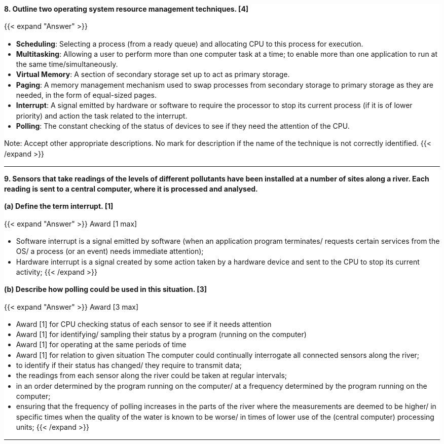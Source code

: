 
**8. Outline two operating system resource management techniques. [4]**

{{< expand "Answer" >}}
* **Scheduling**: Selecting a process (from a ready queue) and allocating CPU to this process for execution.
* **Multitasking**: Allowing a user to perform more than one computer task at a time; to enable more than one application to run at the same time/simultaneously.
* **Virtual Memory**: A section of secondary storage set up to act as primary storage.
* **Paging**: A memory management mechanism used to swap processes from secondary storage to primary storage as they are needed, in the form of equal-sized pages.
* **Interrupt**: A signal emitted by hardware or software to require the processor to stop its current process (if it is of lower priority) and action the task related to the interrupt.
* **Polling**: The constant checking of the status of devices to see if they need the attention of the CPU.

Note: Accept other appropriate descriptions. No mark for description if the name of the technique is not correctly identified.
{{< /expand >}}

---

**9. Sensors that take readings of the levels of different pollutants have been installed at a number of sites along a river. Each reading is sent to a central computer, where it is processed and analysed.**

**(a) Define the term interrupt. [1]**

{{< expand "Answer" >}}
Award [1 max]
* Software interrupt is a signal emitted by software (when an application program terminates/ requests certain services from the OS/ a process (or an event) needs immediate attention);
* Hardware interrupt is a signal created by some action taken by a hardware device and sent to the CPU to stop its current activity;
{{< /expand >}}

**(b) Describe how polling could be used in this situation. [3]**

{{< expand "Answer" >}}
Award [3 max]
* Award [1] for CPU checking status of each sensor to see if it needs attention
* Award [1] for identifying/ sampling their status by a program (running on the computer)
* Award [1] for operating at the same periods of time
* Award [1] for relation to given situation The computer could continually interrogate all connected sensors along the river;
* to identify if their status has changed/ they require to transmit data;
* the readings from each sensor along the river could be taken at regular intervals;
* in an order determined by the program running on the computer/ at a frequency determined by the program running on the computer;
* ensuring that the frequency of polling increases in the parts of the river where the measurements are deemed to be higher/ in specific times when the quality of the water is known to be worse/ in times of lower use of the (central computer) processing units;
{{< /expand >}}

---
